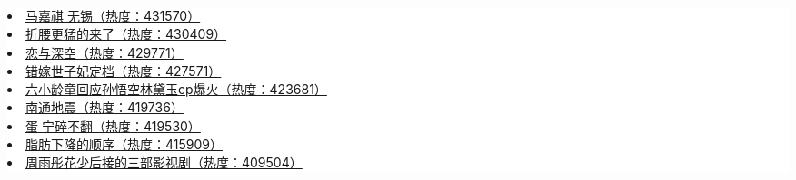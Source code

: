 <li>
<a href="https://s.weibo.com/weibo?q=%23%E9%A9%AC%E5%98%89%E7%A5%BA%20%E6%97%A0%E9%94%A1%23" target="weibo">
马嘉祺 无锡（热度：431570）
</a>
</li>

<li>
<a href="https://s.weibo.com/weibo?q=%23%E6%8A%98%E8%85%B0%E6%9B%B4%E7%8C%9B%E7%9A%84%E6%9D%A5%E4%BA%86%23" target="weibo">
折腰更猛的来了（热度：430409）
</a>
</li>

<li>
<a href="https://s.weibo.com/weibo?q=%23%E6%81%8B%E4%B8%8E%E6%B7%B1%E7%A9%BA%23" target="weibo">
恋与深空（热度：429771）
</a>
</li>

<li>
<a href="https://s.weibo.com/weibo?q=%23%E9%94%99%E5%AB%81%E4%B8%96%E5%AD%90%E5%A6%83%E5%AE%9A%E6%A1%A3%23" target="weibo">
错嫁世子妃定档（热度：427571）
</a>
</li>

<li>
<a href="https://s.weibo.com/weibo?q=%23%E5%85%AD%E5%B0%8F%E9%BE%84%E7%AB%A5%E5%9B%9E%E5%BA%94%E5%AD%99%E6%82%9F%E7%A9%BA%E6%9E%97%E9%BB%9B%E7%8E%89cp%E7%88%86%E7%81%AB%23" target="weibo">
六小龄童回应孙悟空林黛玉cp爆火（热度：423681）
</a>
</li>

<li>
<a href="https://s.weibo.com/weibo?q=%23%E5%8D%97%E9%80%9A%E5%9C%B0%E9%9C%87%23" target="weibo">
南通地震（热度：419736）
</a>
</li>

<li>
<a href="https://s.weibo.com/weibo?q=%23%E8%9B%8B%20%E5%AE%81%E7%A2%8E%E4%B8%8D%E7%BF%BB%23" target="weibo">
蛋 宁碎不翻（热度：419530）
</a>
</li>

<li>
<a href="https://s.weibo.com/weibo?q=%23%E8%84%82%E8%82%AA%E4%B8%8B%E9%99%8D%E7%9A%84%E9%A1%BA%E5%BA%8F%23" target="weibo">
脂肪下降的顺序（热度：415909）
</a>
</li>

<li>
<a href="https://s.weibo.com/weibo?q=%23%E5%91%A8%E9%9B%A8%E5%BD%A4%E8%8A%B1%E5%B0%91%E5%90%8E%E6%8E%A5%E7%9A%84%E4%B8%89%E9%83%A8%E5%BD%B1%E8%A7%86%E5%89%A7%23" target="weibo">
周雨彤花少后接的三部影视剧（热度：409504）
</a>
</li>
